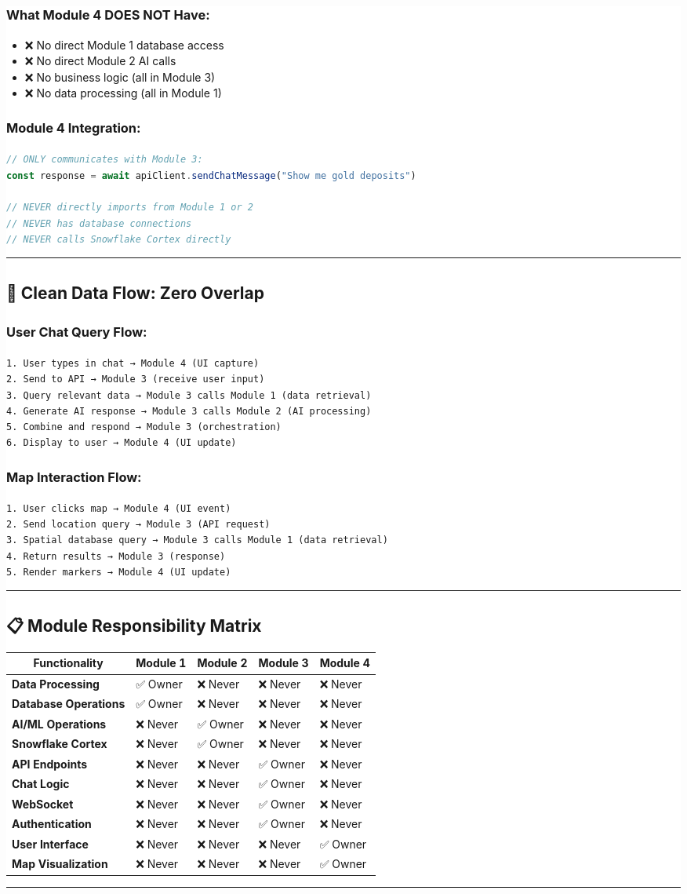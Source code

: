 ### **What Module 4 DOES NOT Have:**
- ❌ No direct Module 1 database access
- ❌ No direct Module 2 AI calls
- ❌ No business logic (all in Module 3)
- ❌ No data processing (all in Module 1)

### **Module 4 Integration:**
```typescript
// ONLY communicates with Module 3:
const response = await apiClient.sendChatMessage("Show me gold deposits")

// NEVER directly imports from Module 1 or 2
// NEVER has database connections
// NEVER calls Snowflake Cortex directly
```

---

## 🔄 **Clean Data Flow: Zero Overlap**

### **User Chat Query Flow:**
```
1. User types in chat → Module 4 (UI capture)
2. Send to API → Module 3 (receive user input)
3. Query relevant data → Module 3 calls Module 1 (data retrieval)
4. Generate AI response → Module 3 calls Module 2 (AI processing)  
5. Combine and respond → Module 3 (orchestration)
6. Display to user → Module 4 (UI update)
```

### **Map Interaction Flow:**
```
1. User clicks map → Module 4 (UI event)
2. Send location query → Module 3 (API request)
3. Spatial database query → Module 3 calls Module 1 (data retrieval)
4. Return results → Module 3 (response)
5. Render markers → Module 4 (UI update)
```

---

## 📋 **Module Responsibility Matrix**

| Functionality | Module 1 | Module 2 | Module 3 | Module 4 |
|---------------|----------|----------|----------|----------|
| **Data Processing** | ✅ Owner | ❌ Never | ❌ Never | ❌ Never |
| **Database Operations** | ✅ Owner | ❌ Never | ❌ Never | ❌ Never |
| **AI/ML Operations** | ❌ Never | ✅ Owner | ❌ Never | ❌ Never |
| **Snowflake Cortex** | ❌ Never | ✅ Owner | ❌ Never | ❌ Never |
| **API Endpoints** | ❌ Never | ❌ Never | ✅ Owner | ❌ Never |
| **Chat Logic** | ❌ Never | ❌ Never | ✅ Owner | ❌ Never |
| **WebSocket** | ❌ Never | ❌ Never | ✅ Owner | ❌ Never |
| **Authentication** | ❌ Never | ❌ Never | ✅ Owner | ❌ Never |
| **User Interface** | ❌ Never | ❌ Never | ❌ Never | ✅ Owner |
| **Map Visualization** | ❌ Never | ❌ Never | ❌ Never | ✅ Owner |

---